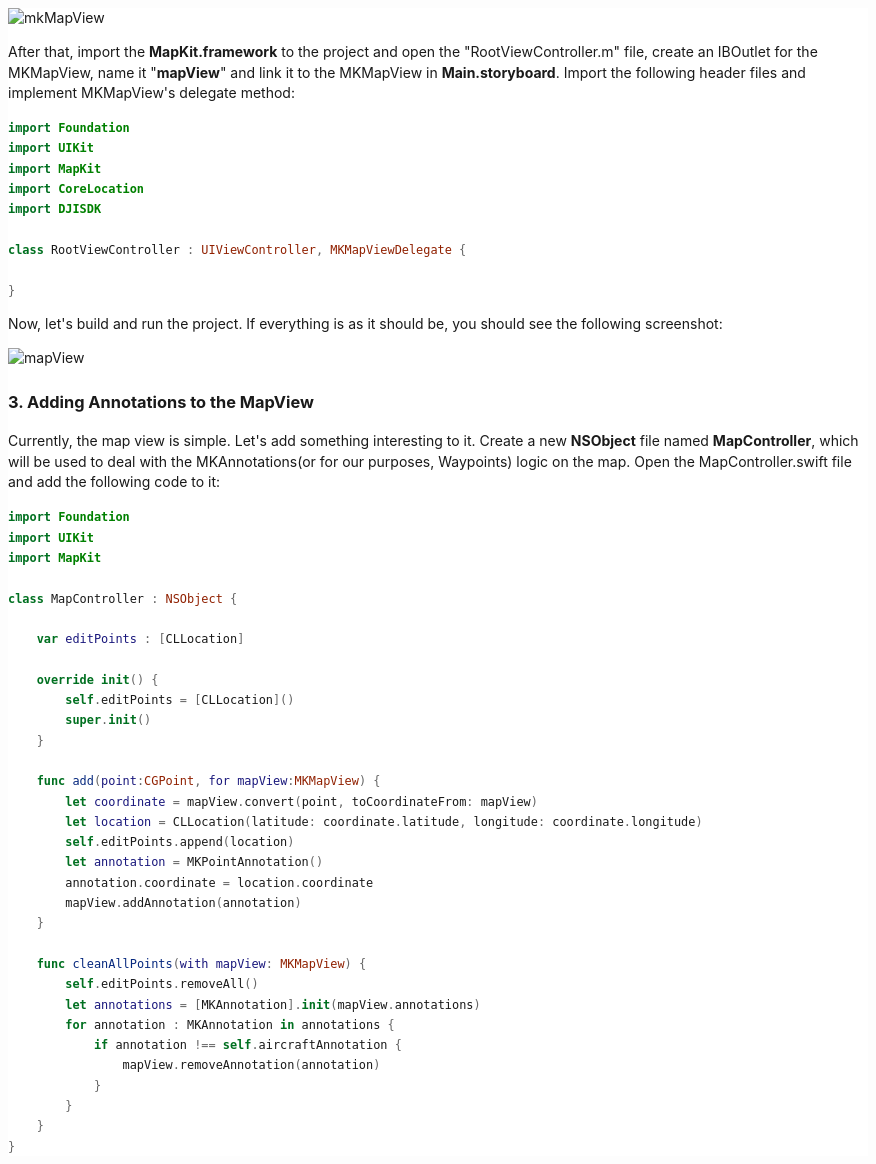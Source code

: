 ![mkMapView](../images/tutorials-and-samples/iOS/GSDemo/mkMapView.png)

After that, import the **MapKit.framework** to the project and open the "RootViewController.m" file, create an IBOutlet for the MKMapView, name it "**mapView**" and link it to the MKMapView in **Main.storyboard**. Import the following header files and implement MKMapView's delegate method:

~~~Swift
import Foundation
import UIKit
import MapKit
import CoreLocation
import DJISDK

class RootViewController : UIViewController, MKMapViewDelegate {

}
~~~

Now, let's build and run the project. If everything is as it should be, you should see the following screenshot:

![mapView](../images/tutorials-and-samples/iOS/GSDemo/mapView.png)

### 3. Adding Annotations to the MapView

Currently, the map view is simple. Let's add something interesting to it. Create a new **NSObject** file named **MapController**, which will be used to deal with the MKAnnotations(or for our purposes, Waypoints) logic on the map. Open the MapController.swift file and add the following code to it:

~~~Swift
import Foundation
import UIKit
import MapKit

class MapController : NSObject {

    var editPoints : [CLLocation]

    override init() {
        self.editPoints = [CLLocation]()
        super.init()
    }

    func add(point:CGPoint, for mapView:MKMapView) {
        let coordinate = mapView.convert(point, toCoordinateFrom: mapView)
        let location = CLLocation(latitude: coordinate.latitude, longitude: coordinate.longitude)
        self.editPoints.append(location)
        let annotation = MKPointAnnotation()
        annotation.coordinate = location.coordinate
        mapView.addAnnotation(annotation)
    }
    
    func cleanAllPoints(with mapView: MKMapView) {
        self.editPoints.removeAll()
        let annotations = [MKAnnotation].init(mapView.annotations)
        for annotation : MKAnnotation in annotations {
            if annotation !== self.aircraftAnnotation {
                mapView.removeAnnotation(annotation)
            }
        }
    }
}
~~~
